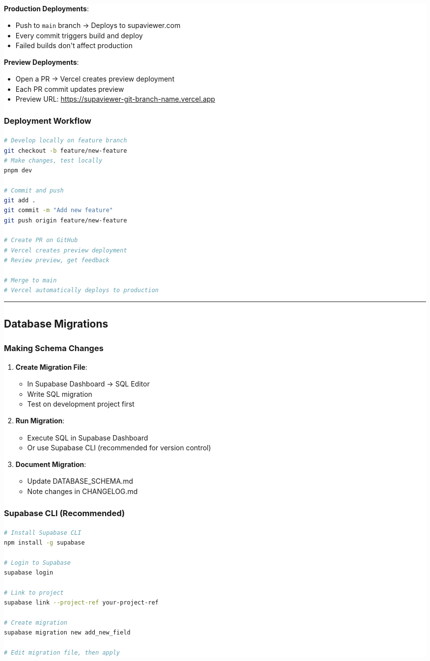 **Production Deployments**:
- Push to `main` branch → Deploys to supaviewer.com
- Every commit triggers build and deploy
- Failed builds don't affect production

**Preview Deployments**:
- Open a PR → Vercel creates preview deployment
- Each PR commit updates preview
- Preview URL: https://supaviewer-git-branch-name.vercel.app

### Deployment Workflow

```bash
# Develop locally on feature branch
git checkout -b feature/new-feature
# Make changes, test locally
pnpm dev

# Commit and push
git add .
git commit -m "Add new feature"
git push origin feature/new-feature

# Create PR on GitHub
# Vercel creates preview deployment
# Review preview, get feedback

# Merge to main
# Vercel automatically deploys to production
```

---

## Database Migrations

### Making Schema Changes

1. **Create Migration File**:
   - In Supabase Dashboard → SQL Editor
   - Write SQL migration
   - Test on development project first

2. **Run Migration**:
   - Execute SQL in Supabase Dashboard
   - Or use Supabase CLI (recommended for version control)

3. **Document Migration**:
   - Update DATABASE_SCHEMA.md
   - Note changes in CHANGELOG.md

### Supabase CLI (Recommended)

```bash
# Install Supabase CLI
npm install -g supabase

# Login to Supabase
supabase login

# Link to project
supabase link --project-ref your-project-ref

# Create migration
supabase migration new add_new_field

# Edit migration file, then apply
```